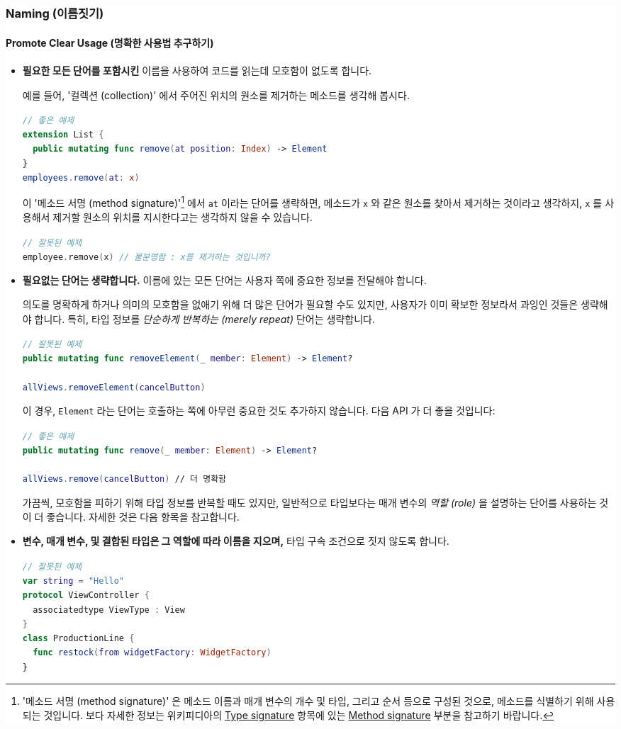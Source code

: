 
### Naming (이름짓기)

#### Promote Clear Usage (명확한 사용법 추구하기)

* **필요한 모든 단어를 포함시킨** 이름을 사용하여 코드를 읽는데 모호함이 없도록 합니다.

  예를 들어, '컬렉션 (collection)' 에서 주어진 위치의 원소를 제거하는 메소드를 생각해 봅시다.

  ```swift
  // 좋은 예제
  extension List {
    public mutating func remove(at position: Index) -> Element
  }
  employees.remove(at: x)
  ```

  이 '메소드 서명 (method signature)'[^method-signature] 에서 `at` 이라는 단어를 생략하면, 메소드가 `x` 와 같은 원소를 찾아서 제거하는 것이라고 생각하지, `x` 를 사용해서 제거할 원소의 위치를 지시한다고는 생각하지 않을 수 있습니다.

  ```swift
  // 잘못된 예제
  employee.remove(x) // 불분명함 : x를 제거하는 것입니까?
  ```

* **필요없는 단어는 생략합니다.** 이름에 있는 모든 단어는 사용자 쪽에 중요한 정보를 전달해야 합니다.

  의도를 명확하게 하거나 의미의 모호함을 없애기 위해 더 많은 단어가 필요할 수도 있지만, 사용자가 이미 확보한 정보라서 과잉인 것들은 생략해야 합니다. 특히, 타입 정보를 _단순하게 반복하는 (merely repeat)_ 단어는 생략합니다.

  ```swift
  // 잘못된 예제
  public mutating func removeElement(_ member: Element) -> Element?

  allViews.removeElement(cancelButton)
  ```

  이 경우, `Element` 라는 단어는 호출하는 쪽에 아무런 중요한 것도 추가하지 않습니다. 다음 API 가 더 좋을 것입니다:

  ```swift
  // 좋은 예제
  public mutating func remove(_ member: Element) -> Element?

  allViews.remove(cancelButton) // 더 명확함
  ```

  가끔씩, 모호함을 피하기 위해 타입 정보를 반복할 때도 있지만, 일반적으로 타입보다는 매개 변수의 _역할 (role)_ 을 설명하는 단어를 사용하는 것이 더 좋습니다. 자세한 것은 다음 항목을 참고합니다.

* **변수, 매개 변수, 및 결합된 타입은 그 역할에 따라 이름을 지으며,** 타입 구속 조건으로 짓지 않도록 합니다.

  ```swift
  // 잘못된 예제
  var string = "Hello"
  protocol ViewController {
    associatedtype ViewType : View
  }
  class ProductionLine {
    func restock(from widgetFactory: WidgetFactory)
  }
  ```


[^ducumentation-comment]: '문서화 주석 (documentation comment)' 이란 'Xcode 편집기' 에서 스위프트 코드의 선언을 '옵션-클릭' 했을 때 나타나는 주석을 말합니다. 문서화 주석은 개발자가 직접 추가할 수 있으므로, 'API 설계 지침' 에서는 자신이 작성하고 있는 코드에도 '문서화 주석' 을 추가하라고 조언하고 있습니다.
[^fragment]: 여기서 '문장 구절 (sentence fragment)' 을 사용하라는 것은 완전한 문장이 아니라, 하나의 구절 형태로 사용하라는 의미입니다. 'API 설계 지침' 에서는 '요약 (summary)' 에는 '문장 구절' 을 사용하고, 이어지는 '문단 설명' 에서는 '완전한 문장' 사용하라고 조언하고 있습니다.
[^symbol-comman-syntax]: 링크 자체는 바로 위의 링크와 같은 [symbol documentation markup](https://developer.apple.com/library/archive/documentation/Xcode/Reference/xcode_markup_formatting_ref/SymbolDocumentation.html#//apple_ref/doc/uid/TP40016497-CH51-SW1) 문서로 연결됩니다.
[^factory-method]: '공장 메소드 (factory method)' 는 '공장 메소드 패턴 (factory method pattern)' 에서 사용하는 메소드로, '구체적으로 고정된 타입 (concrete type)' 을 지정하지 않은 채 객체를 생성할 수 있게 해줍니다. 보다 자세한 내용은 위키피디아의 [Factory method pattern](https://en.wikipedia.org/wiki/Factory_method_pattern) 및 [팩토리 메서드 패턴](https://ko.wikipedia.org/wiki/팩토리_메서드_패턴) 항목을 참고하기 바랍니다.
[^base-name]: '기본 이름 (base name)' 은 함수 또는 메소드에서 매개 변수와 괄호를 뺀 순수한 함수 자체의 이름인 것으로 추측됩니다.
[^side-effects]: 컴퓨터 용어에서의 '부작용 (side-effects)' 은 무조건 나쁜 것이 아니라 '부가적인 효과' 정도의 의미로 이해할 수 있습니다.
[^participle]: 원문 자체가 위키피디아의 [participle](https://en.wikipedia.org/wiki/Participle) 항목에 대한 링크로 되어 있습니다.
[^term-of-art]: 이어지는 내용을 보면 알겠지만, 스위프트는 이런 '기술 용어 (term of art)' 대신 일상 용어를 더 많이 사용할 것을 권장하고 있습니다. 스위프트 표준 라이브러리에 있는 클래스들을 봐도, `Image` 나 `Button` 처럼, 접두사 없이 일상 용어로 타입 이름을 정하는 것을 볼 수 있습니다.
[^sin]: 'verticalPositionOnUnitCircleAtOriginOfEndOfRadiusWithAngle' 이 말을 직역하면 '각도를 가진 반지름의 끝이 원점에 있는 단위 원 상에 있을 때의 수직 위치' 정도로 옮길 수 있습니다.
[^complexity]: 컴퓨터 용어로 '복잡도 (complexity)' 라는 것은 알고리즘을 실행하는데 필요한 자원의 총량을 나타내는 말입니다. 보다 자세한 내용은 위키피디아의 [Computational complexity](https://en.wikipedia.org/wiki/Computational_complexity) 항목을 참고하기 바랍니다.
[^free-function]: 스위프트에서 '자유 함수 (free function)' 는 어느 영역에도 소속되어 있지 않은 '멤버가 아닌 함수 (non-member function)'-즉 일종의 전역 함수-를 의미합니다. 보다 자세한 내용은 위키피디아의 [Free function](https://en.wikipedia.org/wiki/Free_function) 항목을 참고하기 바랍니다.
[^uppser-camel-case]: '낙타 모양 대소문자 (camel case)' 는, 변수 이름을 지정할 때 모든 단어를 붙이고. 각 단어의 첫 글자를 대문자로 표기하면, 모양이 낙타 등처럼 생겼기 때문에 나온 말입니다. '낙타 모양 대소문자 (camel Case)' 에 대한 보다 자세한 내용은 위키피디아의 [Camel case](https://en.wikipedia.org/wiki/Camel_case) 와 [낙타 대문자](https://ko.wikipedia.org/wiki/낙타_대문자) 항목을 참고하기 바랍니다.
[^acronyms]: '두문자어 (Acronyms and Initialisms)' 는 'ASCII' 같이 단어의 앞머리 글자만 떼어 만든 줄임말을 의미합니다. 그리고 영어의 'Acronyms' 와 'Initialisms' 는 사실상 같은 단어입니다. 우리말의 [초성체](https://ko.wikipedia.org/wiki/초성체) 도 사실상 두문자어라고 할 수 있습니다. 보다 자세한 내용은 위키피디아의 [Acronym](https://en.wikipedia.org/wiki/Acronym) 항목과 [두문자어](https://ko.wikipedia.org/wiki/두문자어) 항목을 참고하기 바랍니다.
[^simpler]: '기본 설정 매개 변수 (default parameters)' 를 사용하면 함수를 호출할 때 그와 연관된 인자를 생략할 수 있어서 코드가 간단해집니다. 스위프트의 `print(_:separator:terminator:)` 함수가 대표적인 예라고 할 수 있습니다.
[^monomorphism]: 원문에서는 '단사 사상 (monomorphism)' 이라는 말을 사용하고 있지만, 이를 사실 '단사 함수 (injective function)' 의 의미로써 사용하고 있습니다. '단사 함수' 는 '정의역 또는 소스 (source)' 에 있는 서로 다른 원소를 '공역 또는 결과 (result)' 에 있는 서로 다른 원소로 대응시키는 함수를 말합니다. 보다 자세한 내용은 위키피디아의 [Monomorphism](https://en.wikipedia.org/wiki/Monomorphism) 항목 및 [단사 사상](https://ko.wikipedia.org/wiki/단사_사상) 항목, 그리고 [Injective function](https://en.wikipedia.org/wiki/Injective_function) 항목 및 [단사 함수](https://ko.wikipedia.org/wiki/단사_함수) 항목을 참고하기 바랍니다.
[^method-signature]: '메소드 서명 (method signature)' 은 메소드 이름과 매개 변수의 개수 및 타입, 그리고 순서 등으로 구성된 것으로, 메소드를 식별하기 위해 사용되는 것입니다. 보다 자세한 정보는 위키피디아의 [Type signature](https://en.wikipedia.org/wiki/Type_signature) 항목에 있는 [Method signature](https://en.wikipedia.org/wiki/Type_signature#Method_signature) 부분을 참고하기 바랍니다.